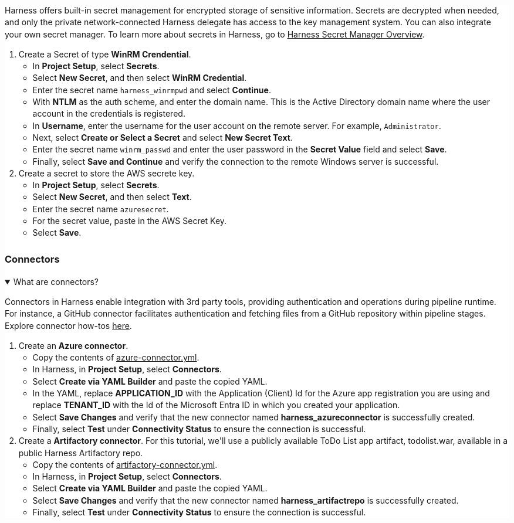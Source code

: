 Harness offers built-in secret management for encrypted storage of sensitive information. Secrets are decrypted when needed, and only the private network-connected Harness delegate has access to the key management system. You can also integrate your own secret manager. To learn more about secrets in Harness, go to [Harness Secret Manager Overview](/docs/platform/secrets/secrets-management/harness-secret-manager-overview/).

</details>

1. Create a Secret of type **WinRM Crendential**. 
    - In **Project Setup**, select **Secrets**.
    - Select **New Secret**, and then select **WinRM Credential**.
    - Enter the secret name `harness_winrmpwd` and select **Continue**.
    - With **NTLM** as the auth scheme, and enter the domain name. This is the Active Directory domain name where the user account in the credentials is registered.
    - In **Username**, enter the username for the user account on the remote server. For example, `Administrator`.
    - Next, select **Create or Select a Secret** and select **New Secret Text**.
    - Enter the secret name `winrm_passwd` and enter the user password in the **Secret Value** field and select **Save**.
    - Finally, select **Save and Continue** and verify the connection to the remote Windows server is successful.
2. Create a secret to store the AWS secrete key.
    - In **Project Setup**, select **Secrets**.
    - Select **New Secret**, and then select **Text**.
    - Enter the secret name `azuresecret`.
    - For the secret value, paste in the AWS Secret Key.
    - Select **Save**.

### Connectors

<details open>
<summary>What are connectors?</summary>

Connectors in Harness enable integration with 3rd party tools, providing authentication and operations during pipeline runtime. For instance, a GitHub connector facilitates authentication and fetching files from a GitHub repository within pipeline stages. Explore connector how-tos [here](/docs/category/connectors).

</details>

1. Create an **Azure connector**.
    - Copy the contents of [azure-connector.yml](https://github.com/harness-community/harnesscd-example-apps/blob/master/vm-azure/winrm/azure-connector.yml).
    - In Harness, in **Project Setup**, select **Connectors**.
    - Select **Create via YAML Builder** and paste the copied YAML.
    - In the YAML, replace **APPLICATION_ID** with the Application (Client) Id for the Azure app registration you are using and replace **TENANT_ID** with the Id of the Microsoft Entra ID in which you created your application.
    - Select **Save Changes** and verify that the new connector named **harness_azureconnector** is successfully created.
    - Finally, select **Test** under **Connectivity Status** to ensure the connection is successful.
2. Create a **Artifactory connector**. For this tutorial, we'll use a publicly available ToDo List app artifact, todolist.war, available in a public Harness Artifactory repo.
    - Copy the contents of [artifactory-connector.yml](https://github.com/harness-community/harnesscd-example-apps/blob/master/vm-azure/winrm/artifactory-connector.yml).
    - In Harness, in **Project Setup**, select **Connectors**.
    - Select **Create via YAML Builder** and paste the copied YAML.
    - Select **Save Changes** and verify that the new connector named **harness_artifactrepo** is successfully created.
    - Finally, select **Test** under **Connectivity Status** to ensure the connection is successful.
